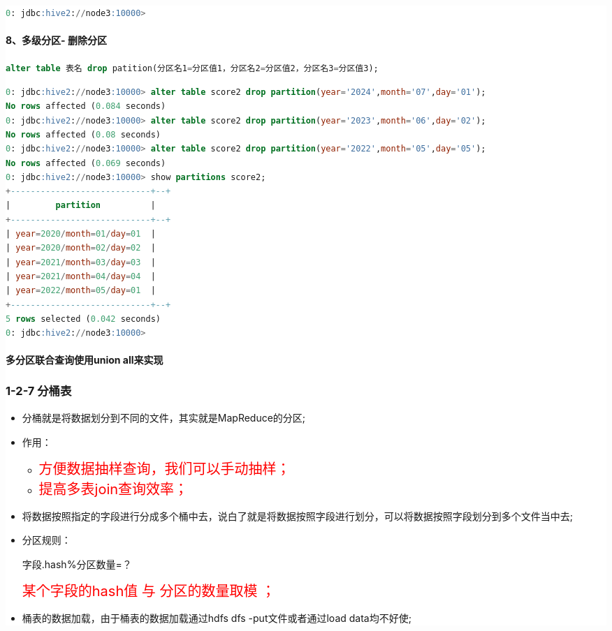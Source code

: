``` sql
0: jdbc:hive2://node3:10000> 

```



#### 8、多级分区- 删除分区

``` sql
alter table 表名 drop patition(分区名1=分区值1，分区名2=分区值2，分区名3=分区值3);
```

``` sql
0: jdbc:hive2://node3:10000> alter table score2 drop partition(year='2024',month='07',day='01');
No rows affected (0.084 seconds)
0: jdbc:hive2://node3:10000> alter table score2 drop partition(year='2023',month='06',day='02');
No rows affected (0.08 seconds)
0: jdbc:hive2://node3:10000> alter table score2 drop partition(year='2022',month='05',day='05');
No rows affected (0.069 seconds)
0: jdbc:hive2://node3:10000> show partitions score2;
+----------------------------+--+
|         partition          |
+----------------------------+--+
| year=2020/month=01/day=01  |
| year=2020/month=02/day=02  |
| year=2021/month=03/day=03  |
| year=2021/month=04/day=04  |
| year=2022/month=05/day=01  |
+----------------------------+--+
5 rows selected (0.042 seconds)
0: jdbc:hive2://node3:10000> 
```

#### 多分区联合查询使用union  all来实现





### 1-2-7 分桶表



- 分桶就是将数据划分到不同的文件，其实就是MapReduce的分区;

- 作用：

  - <span style="color:red;font-size:20px;font-faily:黑体" >方便数据抽样查询，我们可以手动抽样； </span>
  - <span style="color:red;font-size:20px;font-faily:黑体" >提高多表join查询效率；</span>

- 将数据按照指定的字段进行分成多个桶中去，说白了就是将数据按照字段进行划分，可以将数据按照字段划分到多个文件当中去;

- 分区规则：

  字段.hash%分区数量=？

  <span style="color:red;font-size:20px;font-faily:黑体" >某个字段的hash值  与 分区的数量取模 ； </span>

- 桶表的数据加载，由于桶表的数据加载通过hdfs  dfs  -put文件或者通过load  data均不好使;
